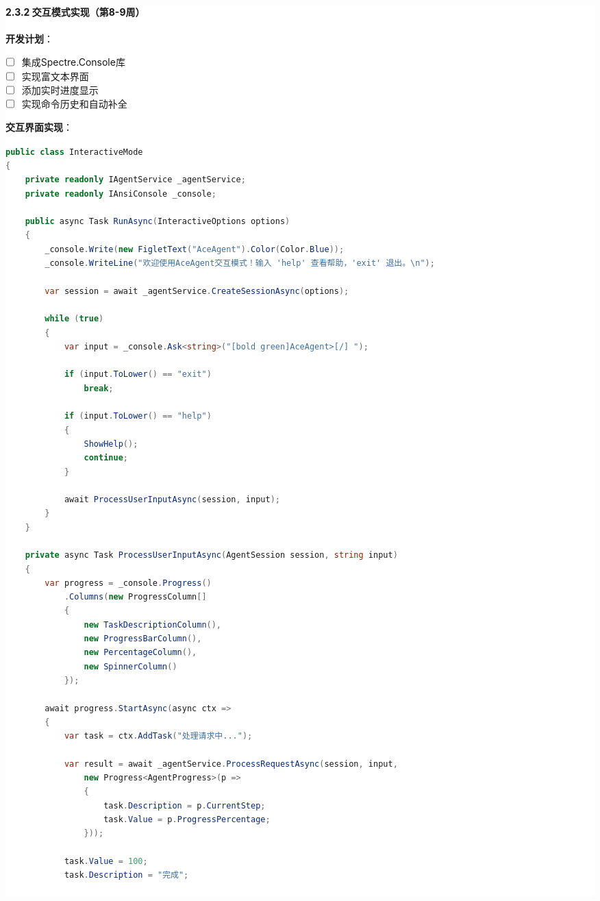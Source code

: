 #### 2.3.2 交互模式实现（第8-9周）

**开发计划**：
- [ ] 集成Spectre.Console库
- [ ] 实现富文本界面
- [ ] 添加实时进度显示
- [ ] 实现命令历史和自动补全

**交互界面实现**：
```csharp
public class InteractiveMode
{
    private readonly IAgentService _agentService;
    private readonly IAnsiConsole _console;
    
    public async Task RunAsync(InteractiveOptions options)
    {
        _console.Write(new FigletText("AceAgent").Color(Color.Blue));
        _console.WriteLine("欢迎使用AceAgent交互模式！输入 'help' 查看帮助，'exit' 退出。\n");
        
        var session = await _agentService.CreateSessionAsync(options);
        
        while (true)
        {
            var input = _console.Ask<string>("[bold green]AceAgent>[/] ");
            
            if (input.ToLower() == "exit")
                break;
                
            if (input.ToLower() == "help")
            {
                ShowHelp();
                continue;
            }
            
            await ProcessUserInputAsync(session, input);
        }
    }
    
    private async Task ProcessUserInputAsync(AgentSession session, string input)
    {
        var progress = _console.Progress()
            .Columns(new ProgressColumn[]
            {
                new TaskDescriptionColumn(),
                new ProgressBarColumn(),
                new PercentageColumn(),
                new SpinnerColumn()
            });
            
        await progress.StartAsync(async ctx =>
        {
            var task = ctx.AddTask("处理请求中...");
            
            var result = await _agentService.ProcessRequestAsync(session, input, 
                new Progress<AgentProgress>(p => 
                {
                    task.Description = p.CurrentStep;
                    task.Value = p.ProgressPercentage;
                }));
            
            task.Value = 100;
            task.Description = "完成";
            
```